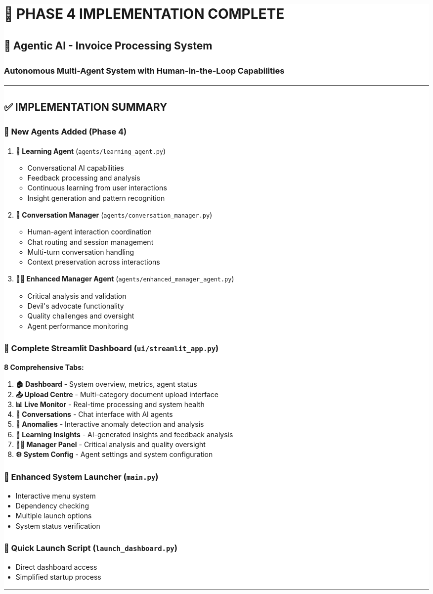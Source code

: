# 🎉 PHASE 4 IMPLEMENTATION COMPLETE

## 🚀 **Agentic AI - Invoice Processing System**
### **Autonomous Multi-Agent System with Human-in-the-Loop Capabilities**

---

## ✅ **IMPLEMENTATION SUMMARY**

### **🤖 New Agents Added (Phase 4)**
1. **🧠 Learning Agent** (`agents/learning_agent.py`)
   - Conversational AI capabilities
   - Feedback processing and analysis
   - Continuous learning from user interactions
   - Insight generation and pattern recognition

2. **💬 Conversation Manager** (`agents/conversation_manager.py`)
   - Human-agent interaction coordination
   - Chat routing and session management
   - Multi-turn conversation handling
   - Context preservation across interactions

3. **👨‍💼 Enhanced Manager Agent** (`agents/enhanced_manager_agent.py`)
   - Critical analysis and validation
   - Devil's advocate functionality
   - Quality challenges and oversight
   - Agent performance monitoring

### **🎨 Complete Streamlit Dashboard** (`ui/streamlit_app.py`)
**8 Comprehensive Tabs:**

1. **🏠 Dashboard** - System overview, metrics, agent status
2. **📤 Upload Centre** - Multi-category document upload interface
3. **📊 Live Monitor** - Real-time processing and system health
4. **💬 Conversations** - Chat interface with AI agents
5. **🚨 Anomalies** - Interactive anomaly detection and analysis
6. **🧠 Learning Insights** - AI-generated insights and feedback analysis
7. **👨‍💼 Manager Panel** - Critical analysis and quality oversight
8. **⚙️ System Config** - Agent settings and system configuration

### **🚀 Enhanced System Launcher** (`main.py`)
- Interactive menu system
- Dependency checking
- Multiple launch options
- System status verification

### **🎯 Quick Launch Script** (`launch_dashboard.py`)
- Direct dashboard access
- Simplified startup process

---